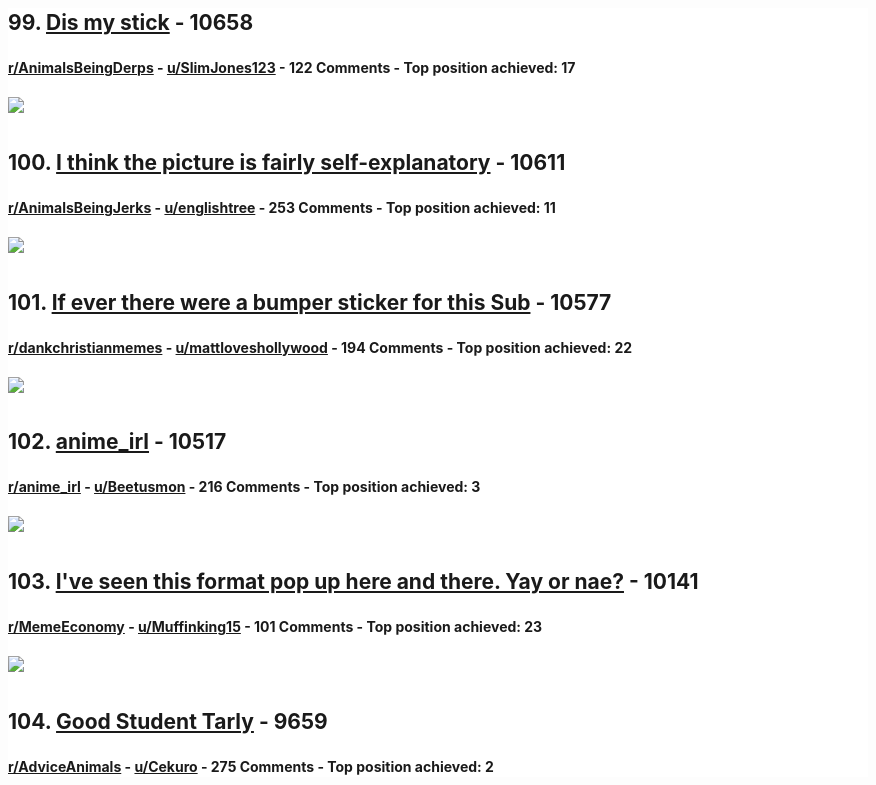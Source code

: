 ## 99. [Dis my stick](http://reddit.com/r/AnimalsBeingDerps/comments/6r3ru2/dis_my_stick/) - 10658
#### [r/AnimalsBeingDerps](http://reddit.com/r/AnimalsBeingDerps) - [u/SlimJones123](http://reddit.com/u/SlimJones123) - 122 Comments - Top position achieved: 17

<a href="http://i.imgur.com/w9smBPq.gifv"><img src="https://b.thumbs.redditmedia.com/ZiE76BvqiNcA2SPI3ghvMNudULdsTyJbFftVAd-gc0I.jpg"></img></a>

## 100. [I think the picture is fairly self-explanatory](http://reddit.com/r/AnimalsBeingJerks/comments/6r3rcz/i_think_the_picture_is_fairly_selfexplanatory/) - 10611
#### [r/AnimalsBeingJerks](http://reddit.com/r/AnimalsBeingJerks) - [u/englishtree](http://reddit.com/u/englishtree) - 253 Comments - Top position achieved: 11

<a href="https://i.redd.it/kpqhaockgbdz.jpg"><img src="https://b.thumbs.redditmedia.com/mA0z9Kanrv6f74sXduO1DldH6L47w-NyzvXUJpAogzA.jpg"></img></a>

## 101. [If ever there were a bumper sticker for this Sub](http://reddit.com/r/dankchristianmemes/comments/6r5396/if_ever_there_were_a_bumper_sticker_for_this_sub/) - 10577
#### [r/dankchristianmemes](http://reddit.com/r/dankchristianmemes) - [u/mattloveshollywood](http://reddit.com/u/mattloveshollywood) - 194 Comments - Top position achieved: 22

<a href="http://imgur.com/byK3j4A"><img src="https://b.thumbs.redditmedia.com/_OguIEpR0JkAynGwBovlYp3HlvuNtR9BST2GHFPyYrE.jpg"></img></a>

## 102. [anime_irl](http://reddit.com/r/anime_irl/comments/6r23yk/anime_irl/) - 10517
#### [r/anime_irl](http://reddit.com/r/anime_irl) - [u/Beetusmon](http://reddit.com/u/Beetusmon) - 216 Comments - Top position achieved: 3

<a href="https://i.redd.it/er25qr54g9dz.png"><img src="image"></img></a>

## 103. [I've seen this format pop up here and there. Yay or nae?](http://reddit.com/r/MemeEconomy/comments/6r3ltj/ive_seen_this_format_pop_up_here_and_there_yay_or/) - 10141
#### [r/MemeEconomy](http://reddit.com/r/MemeEconomy) - [u/Muffinking15](http://reddit.com/u/Muffinking15) - 101 Comments - Top position achieved: 23

<a href="https://i.redd.it/z9i8tww9bbdz.jpg"><img src="https://a.thumbs.redditmedia.com/IaHKr5nhAgILaFkP66h3kM8_3CKilBPNCfeZcf23VA0.jpg"></img></a>

## 104. [Good Student Tarly](http://reddit.com/r/AdviceAnimals/comments/6r7k53/good_student_tarly/) - 9659
#### [r/AdviceAnimals](http://reddit.com/r/AdviceAnimals) - [u/Cekuro](http://reddit.com/u/Cekuro) - 275 Comments - Top position achieved: 2

